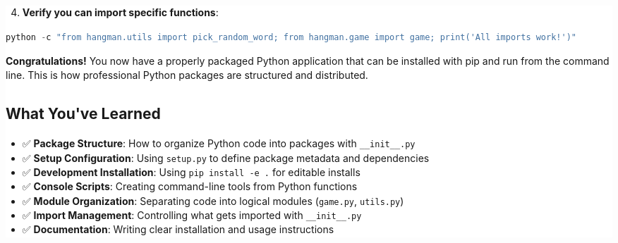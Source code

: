4. **Verify you can import specific functions**:
```python
python -c "from hangman.utils import pick_random_word; from hangman.game import game; print('All imports work!')"
```

**Congratulations!** You now have a properly packaged Python application that can be installed with pip and run from the command line. This is how professional Python packages are structured and distributed.

## What You've Learned

- ✅ **Package Structure**: How to organize Python code into packages with `__init__.py`
- ✅ **Setup Configuration**: Using `setup.py` to define package metadata and dependencies
- ✅ **Development Installation**: Using `pip install -e .` for editable installs
- ✅ **Console Scripts**: Creating command-line tools from Python functions
- ✅ **Module Organization**: Separating code into logical modules (`game.py`, `utils.py`)
- ✅ **Import Management**: Controlling what gets imported with `__init__.py`
- ✅ **Documentation**: Writing clear installation and usage instructions

